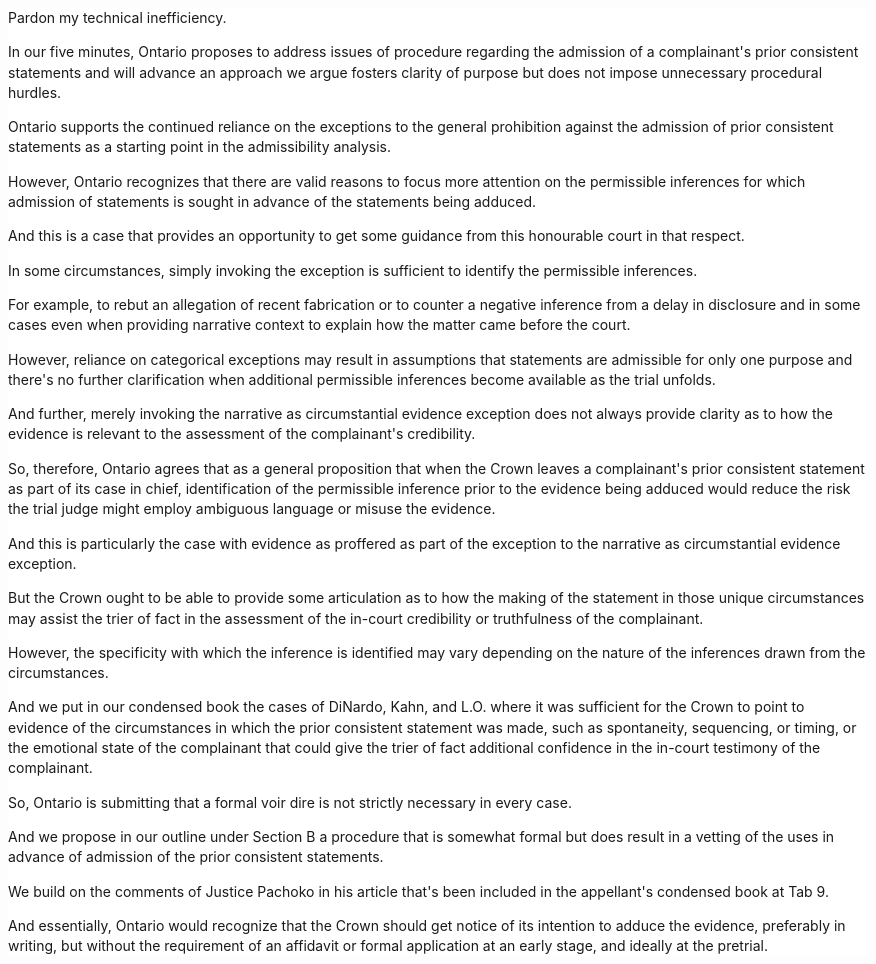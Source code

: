 Pardon my technical inefficiency.

In our five minutes, Ontario proposes to address issues of procedure regarding the admission of a complainant's prior consistent statements and will advance an approach we argue fosters clarity of purpose but does not impose unnecessary procedural hurdles.

Ontario supports the continued reliance on the exceptions to the general prohibition against the admission of prior consistent statements as a starting point in the admissibility analysis.

However, Ontario recognizes that there are valid reasons to focus more attention on the permissible inferences for which admission of statements is sought in advance of the statements being adduced.

And this is a case that provides an opportunity to get some guidance from this honourable court in that respect.

In some circumstances, simply invoking the exception is sufficient to identify the permissible inferences.

For example, to rebut an allegation of recent fabrication or to counter a negative inference from a delay in disclosure and in some cases even when providing narrative context to explain how the matter came before the court.

However, reliance on categorical exceptions may result in assumptions that statements are admissible for only one purpose and there's no further clarification when additional permissible inferences become available as the trial unfolds.

And further, merely invoking the narrative as circumstantial evidence exception does not always provide clarity as to how the evidence is relevant to the assessment of the complainant's credibility.

So, therefore, Ontario agrees that as a general proposition that when the Crown leaves a complainant's prior consistent statement as part of its case in chief, identification of the permissible inference prior to the evidence being adduced would reduce the risk the trial judge might employ ambiguous language or misuse the evidence.

And this is particularly the case with evidence as proffered as part of the exception to the narrative as circumstantial evidence exception.

But the Crown ought to be able to provide some articulation as to how the making of the statement in those unique circumstances may assist the trier of fact in the assessment of the in-court credibility or truthfulness of the complainant.

However, the specificity with which the inference is identified may vary depending on the nature of the inferences drawn from the circumstances.

And we put in our condensed book the cases of DiNardo, Kahn, and L.O. where it was sufficient for the Crown to point to evidence of the circumstances in which the prior consistent statement was made, such as spontaneity, sequencing, or timing, or the emotional state of the complainant that could give the trier of fact additional confidence in the in-court testimony of the complainant.

So, Ontario is submitting that a formal voir dire is not strictly necessary in every case.

And we propose in our outline under Section B a procedure that is somewhat formal but does result in a vetting of the uses in advance of admission of the prior consistent statements.

We build on the comments of Justice Pachoko in his article that's been included in the appellant's condensed book at Tab 9.

And essentially, Ontario would recognize that the Crown should get notice of its intention to adduce the evidence, preferably in writing, but without the requirement of an affidavit or formal application at an early stage, and ideally at the pretrial.
